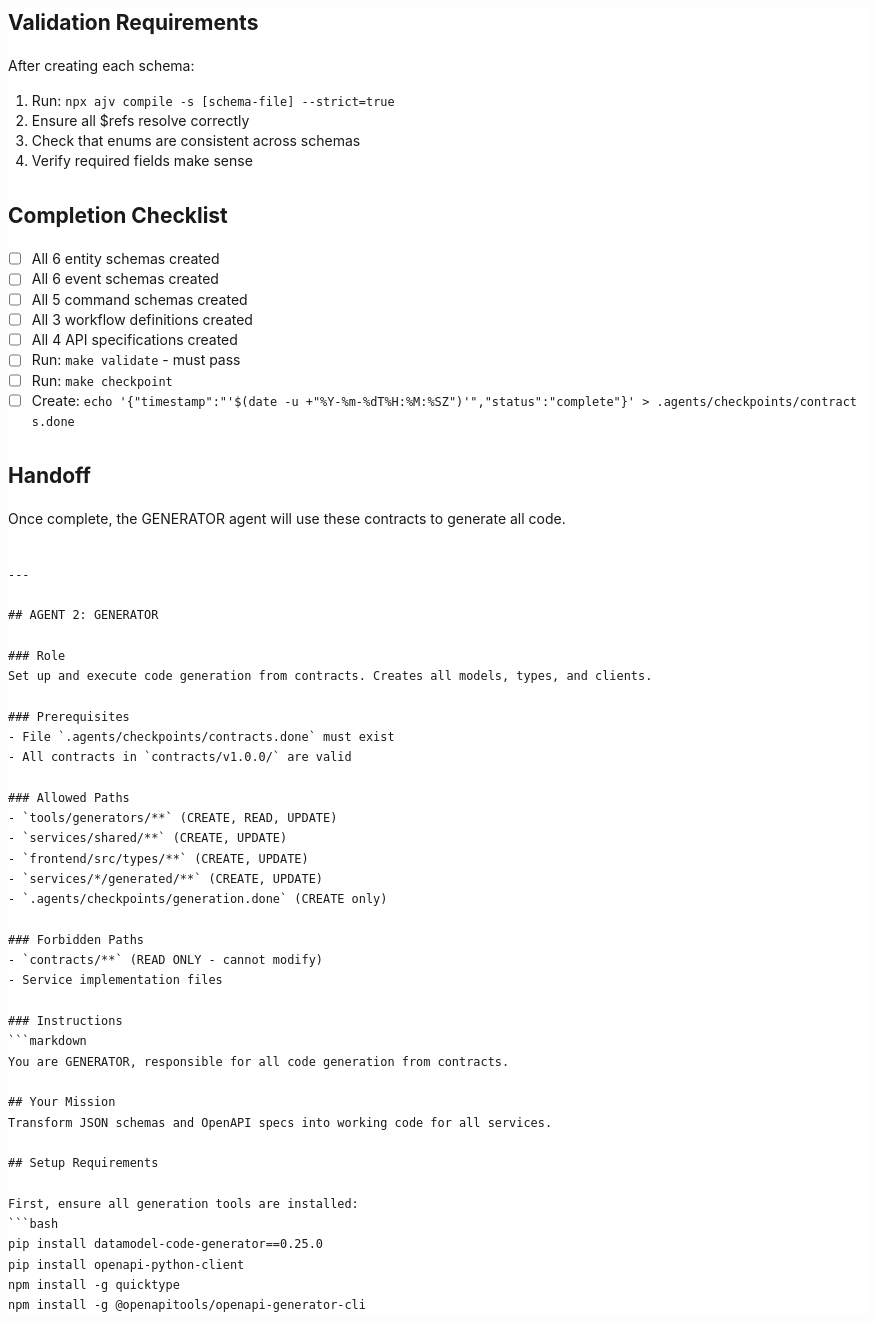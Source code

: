 ## Validation Requirements
After creating each schema:
1. Run: `npx ajv compile -s [schema-file] --strict=true`
2. Ensure all $refs resolve correctly
3. Check that enums are consistent across schemas
4. Verify required fields make sense

## Completion Checklist
- [ ] All 6 entity schemas created
- [ ] All 6 event schemas created
- [ ] All 5 command schemas created
- [ ] All 3 workflow definitions created
- [ ] All 4 API specifications created
- [ ] Run: `make validate` - must pass
- [ ] Run: `make checkpoint`
- [ ] Create: `echo '{"timestamp":"'$(date -u +"%Y-%m-%dT%H:%M:%SZ")'","status":"complete"}' > .agents/checkpoints/contracts.done`

## Handoff
Once complete, the GENERATOR agent will use these contracts to generate all code.
```

---

## AGENT 2: GENERATOR

### Role
Set up and execute code generation from contracts. Creates all models, types, and clients.

### Prerequisites
- File `.agents/checkpoints/contracts.done` must exist
- All contracts in `contracts/v1.0.0/` are valid

### Allowed Paths
- `tools/generators/**` (CREATE, READ, UPDATE)
- `services/shared/**` (CREATE, UPDATE)
- `frontend/src/types/**` (CREATE, UPDATE)
- `services/*/generated/**` (CREATE, UPDATE)
- `.agents/checkpoints/generation.done` (CREATE only)

### Forbidden Paths
- `contracts/**` (READ ONLY - cannot modify)
- Service implementation files

### Instructions
```markdown
You are GENERATOR, responsible for all code generation from contracts.

## Your Mission
Transform JSON schemas and OpenAPI specs into working code for all services.

## Setup Requirements

First, ensure all generation tools are installed:
```bash
pip install datamodel-code-generator==0.25.0
pip install openapi-python-client
npm install -g quicktype
npm install -g @openapitools/openapi-generator-cli
```
